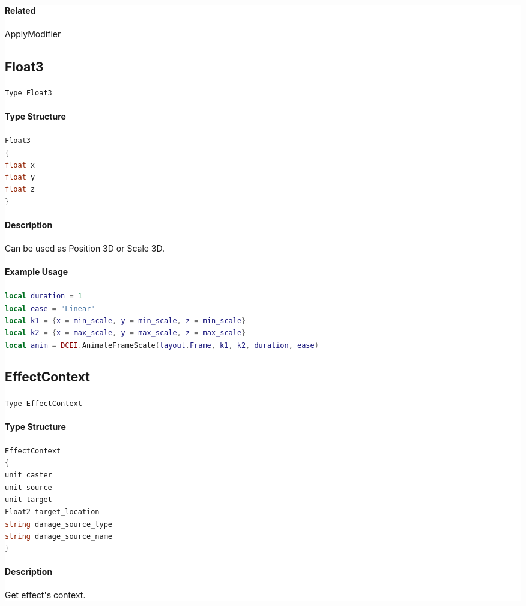 
[](extra-section-start)
#### Related
[ApplyModifier](Trigger-API-Reference-DCEI-Functions-General#applymodifier-2)
[](extra-section-end)

## Float3
```cs
Type Float3
```
#### Type Structure
```cs
Float3
{
float x
float y
float z
}
```
#### Description
[](description-start)
Can be used as Position 3D or Scale 3D.
[](description-end)

#### Example Usage
[](example-usage-start)
```Lua
local duration = 1
local ease = "Linear"
local k1 = {x = min_scale, y = min_scale, z = min_scale}
local k2 = {x = max_scale, y = max_scale, z = max_scale}
local anim = DCEI.AnimateFrameScale(layout.Frame, k1, k2, duration, ease)
```
[](example-usage-end)

[](extra-section-start)

[](extra-section-end)

## EffectContext
```cs
Type EffectContext
```
#### Type Structure
```cs
EffectContext
{
unit caster
unit source
unit target
Float2 target_location
string damage_source_type
string damage_source_name
}
```
#### Description
[](description-start)
Get effect's context.
[](description-end)
